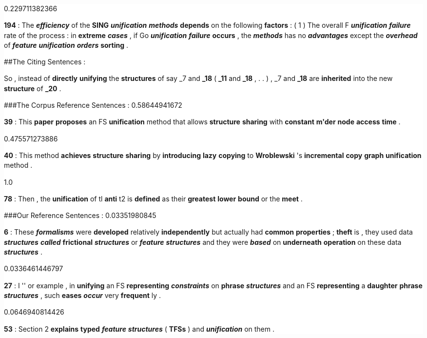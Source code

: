 
0.229711382366

**194** :
The ***efficiency*** of the **SING** ***unification*** ***methods*** **depends** on the following **factors** : ( 1 ) The overall F ***unification*** ***failure*** rate of the process : in **extreme** ***cases*** , if Go ***unification*** ***failure*** **occurs** , the ***methods*** has no ***advantages*** except the ***overhead*** of ***feature*** ***unification*** ***orders*** **sorting** .



##The Citing Sentences :

So , instead of **directly** **unifying** the **structures** of say _7 and **_18** ( **_11** and **_18** , . . ) , _7 and **_18** are **inherited** into the new **structure** of **_20** .

###The Corpus Reference Sentences :
0.58644941672


**39** :
This **paper** **proposes** an FS **unification** method that allows **structure** **sharing** with **constant** **m'der** **node** **access** **time** .

0.475571273886


**40** :
This method **achieves** **structure** **sharing** by **introducing** **lazy** **copying** to **Wroblewski** 's **incremental** **copy** **graph** **unification** method .

1.0


**78** :
Then , the **unification** of tl **anti** t2 is **defined** as their **greatest** **lower** **bound** or the **meet** .


###Our Reference Sentences :
0.03351980845

**6** :
These ***formalisms*** were **developed** relatively **independentIy** but actually had **common** **properties** ; **theft** is , they used data ***structures*** ***called*** **frictional** ***structures*** or ***feature*** ***structures*** and they were ***based*** on **underneath** **operation** on these data ***structures*** .


0.0336461446797

**27** :
I '' or example , in **unifying** an FS **representing** ***constraints*** on **phrase** ***structures*** and an FS **representing** a **daughter** **phrase** ***structures*** , such **eases** ***occur*** very **frequent** ly .


0.0646940814426

**53** :
Section 2 **explains** **typed** ***feature*** ***structures*** ( **TFSs** ) and ***unification*** on them .
